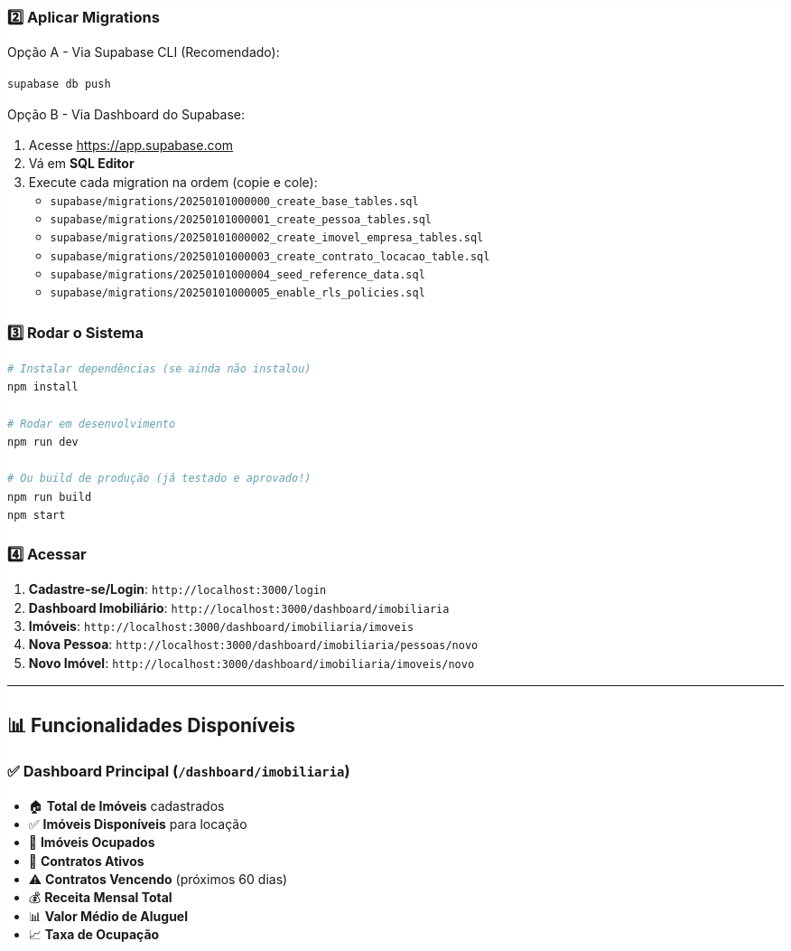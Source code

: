 ### 2️⃣ **Aplicar Migrations**

Opção A - Via Supabase CLI (Recomendado):
```bash
supabase db push
```

Opção B - Via Dashboard do Supabase:
1. Acesse https://app.supabase.com
2. Vá em **SQL Editor**
3. Execute cada migration na ordem (copie e cole):
   - `supabase/migrations/20250101000000_create_base_tables.sql`
   - `supabase/migrations/20250101000001_create_pessoa_tables.sql`
   - `supabase/migrations/20250101000002_create_imovel_empresa_tables.sql`
   - `supabase/migrations/20250101000003_create_contrato_locacao_table.sql`
   - `supabase/migrations/20250101000004_seed_reference_data.sql`
   - `supabase/migrations/20250101000005_enable_rls_policies.sql`

### 3️⃣ **Rodar o Sistema**

```bash
# Instalar dependências (se ainda não instalou)
npm install

# Rodar em desenvolvimento
npm run dev

# Ou build de produção (já testado e aprovado!)
npm run build
npm start
```

### 4️⃣ **Acessar**

1. **Cadastre-se/Login**: `http://localhost:3000/login`
2. **Dashboard Imobiliário**: `http://localhost:3000/dashboard/imobiliaria`
3. **Imóveis**: `http://localhost:3000/dashboard/imobiliaria/imoveis`
4. **Nova Pessoa**: `http://localhost:3000/dashboard/imobiliaria/pessoas/novo`
5. **Novo Imóvel**: `http://localhost:3000/dashboard/imobiliaria/imoveis/novo`

---

## 📊 Funcionalidades Disponíveis

### ✅ **Dashboard Principal** (`/dashboard/imobiliaria`)
- 🏠 **Total de Imóveis** cadastrados
- ✅ **Imóveis Disponíveis** para locação
- 📝 **Imóveis Ocupados**
- 📄 **Contratos Ativos**
- ⚠️ **Contratos Vencendo** (próximos 60 dias)
- 💰 **Receita Mensal Total**
- 📊 **Valor Médio de Aluguel**
- 📈 **Taxa de Ocupação**
